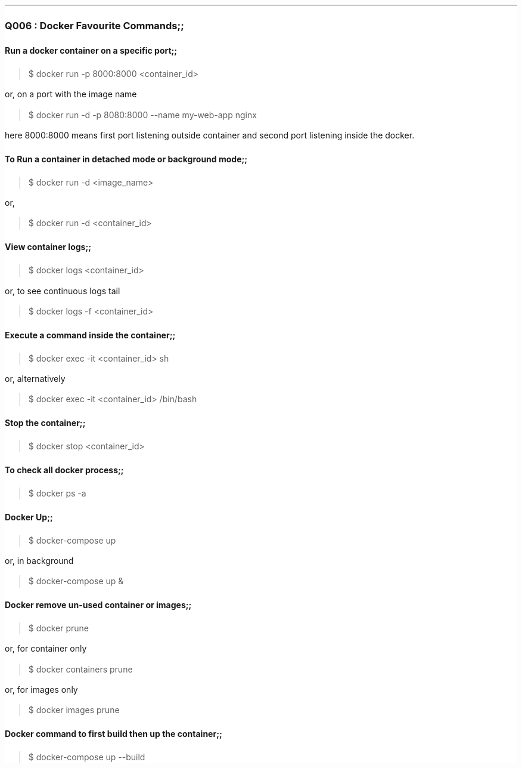 
-------------------------------------------------------------------------------------
### Q006 : Docker Favourite Commands;;

#### Run a docker container on a specific port;;
> $ docker run -p 8000:8000 <container_id>

or, on a port with the image name
> $ docker run -d -p 8080:8000 --name my-web-app nginx

here 8000:8000 means first port listening outside container and second port
listening inside the docker.

#### To Run a container in detached mode or background mode;;
> $ docker run -d <image_name>

or, 
> $ docker run -d <container_id>

#### View container logs;;
> $ docker logs <container_id> 

or, to see continuous logs tail
> $ docker logs -f <container_id>

#### Execute a command inside the container;;
> $ docker exec -it <container_id> sh 

or, alternatively 
> $ docker exec -it <container_id> /bin/bash

#### Stop the container;;
> $ docker stop <container_id>

#### To check all docker process;;
> $ docker ps -a

#### Docker Up;;
> $ docker-compose up 

or, in background
> $ docker-compose up &
 
#### Docker remove un-used container or images;;
> $ docker prune

or, for container only
> $ docker containers prune

or, for images only
> $ docker images prune

#### Docker command to first build then up the container;;
> $ docker-compose up --build 

